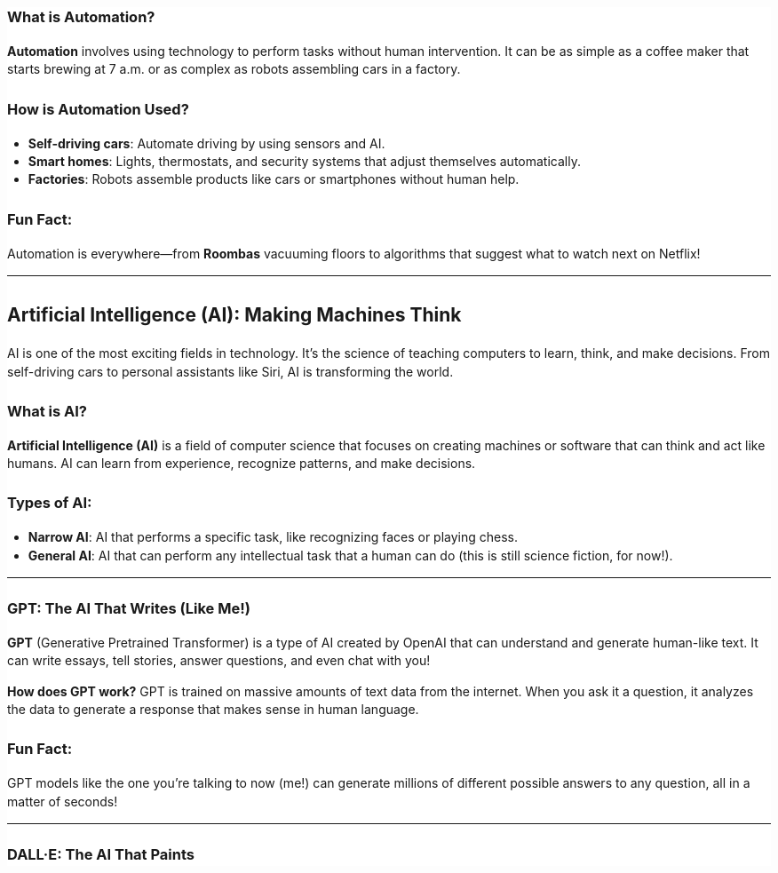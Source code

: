 ### What is Automation?
**Automation** involves using technology to perform tasks without human intervention. It can be as simple as a coffee maker that starts brewing at 7 a.m. or as complex as robots assembling cars in a factory.

### How is Automation Used?
- **Self-driving cars**: Automate driving by using sensors and AI.
- **Smart homes**: Lights, thermostats, and security systems that adjust themselves automatically.
- **Factories**: Robots assemble products like cars or smartphones without human help.

### Fun Fact:
Automation is everywhere—from **Roombas** vacuuming floors to algorithms that suggest what to watch next on Netflix!

---

## Artificial Intelligence (AI): Making Machines Think

AI is one of the most exciting fields in technology. It’s the science of teaching computers to learn, think, and make decisions. From self-driving cars to personal assistants like Siri, AI is transforming the world.

### What is AI?
**Artificial Intelligence (AI)** is a field of computer science that focuses on creating machines or software that can think and act like humans. AI can learn from experience, recognize patterns, and make decisions.

### Types of AI:
- **Narrow AI**: AI that performs a specific task, like recognizing faces or playing chess.
- **General AI**: AI that can perform any intellectual task that a human can do (this is still science fiction, for now!).

---

### GPT: The AI That Writes (Like Me!)

**GPT** (Generative Pretrained Transformer) is a type of AI created by OpenAI that can understand and generate human-like text. It can write essays, tell stories, answer questions, and even chat with you!

**How does GPT work?**
GPT is trained on massive amounts of text data from the internet. When you ask it a question, it analyzes the data to generate a response that makes sense in human language.

### Fun Fact:
GPT models like the one you’re talking to now (me!) can generate millions of different possible answers to any question, all in a matter of seconds!

---

### DALL·E: The AI That Paints
